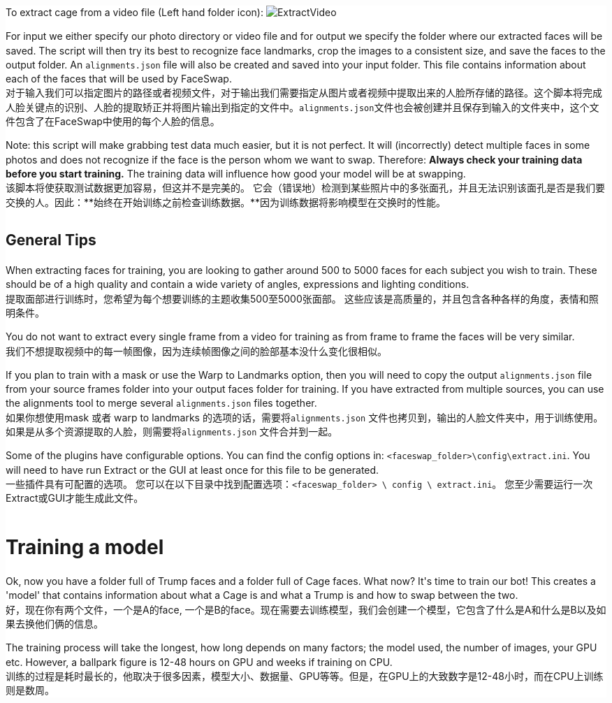 To extract cage from a video file (Left hand folder icon):
![ExtractVideo](https://i.imgur.com/TK02F0u.jpg)

For input we either specify our photo directory or video file and for output we specify the folder where our extracted faces will be saved. The script will then try its best to recognize face landmarks, crop the images to a consistent size, and save the faces to the output folder. An `alignments.json` file will also be created and saved into your input folder. This file contains information about each of the faces that will be used by FaceSwap.       
对于输入我们可以指定图片的路径或者视频文件，对于输出我们需要指定从图片或者视频中提取出来的人脸所存储的路径。这个脚本将完成人脸关键点的识别、人脸的提取矫正并将图片输出到指定的文件中。`alignments.json`文件也会被创建并且保存到输入的文件夹中，这个文件包含了在FaceSwap中使用的每个人脸的信息。


Note: this script will make grabbing test data much easier, but it is not perfect. It will (incorrectly) detect multiple faces in some photos and does not recognize if the face is the person whom we want to swap. Therefore: **Always check your training data before you start training.** The training data will influence how good your model will be at swapping.     
该脚本将使获取测试数据更加容易，但这并不是完美的。 它会（错误地）检测到某些照片中的多张面孔，并且无法识别该面孔是否是我们要交换的人。因此：**始终在开始训练之前检查训练数据。**因为训练数据将影响模型在交换时的性能。

## General Tips
When extracting faces for training, you are looking to gather around 500 to 5000 faces for each subject you wish to train. These should be of a high quality and contain a wide variety of angles, expressions and lighting conditions.       
提取面部进行训练时，您希望为每个想要训练的主题收集500至5000张面部。 这些应该是高质量的，并且包含各种各样的角度，表情和照明条件。

You do not want to extract every single frame from a video for training as from frame to frame the faces will be very similar.     
我们不想提取视频中的每一帧图像，因为连续帧图像之间的脸部基本没什么变化很相似。

If you plan to train with a mask or use the Warp to Landmarks option, then you will need to copy the output `alignments.json` file from your source frames folder into your output faces folder for training. If you have extracted from multiple sources, you can use the alignments tool to merge several `alignments.json` files together.       
如果你想使用mask 或者 warp to landmarks 的选项的话，需要将`alignments.json` 文件也拷贝到，输出的人脸文件夹中，用于训练使用。如果是从多个资源提取的人脸，则需要将`alignments.json` 文件合并到一起。

Some of the plugins have configurable options. You can find the config options in: `<faceswap_folder>\config\extract.ini`. You will need to have run Extract or the GUI at least once for this file to be generated.      
一些插件具有可配置的选项。 您可以在以下目录中找到配置选项：`<faceswap_folder> \ config \ extract.ini`。 您至少需要运行一次Extract或GUI才能生成此文件。 

# Training a model
Ok, now you have a folder full of Trump faces and a folder full of Cage faces. What now? It's time to train our bot! This creates a 'model' that contains information about what a Cage is and what a Trump is and how to swap between the two.     
好，现在你有两个文件，一个是A的face, 一个是B的face。现在需要去训练模型，我们会创建一个模型，它包含了什么是A和什么是B以及如果去换他们俩的信息。

The training process will take the longest, how long depends on many factors; the model used, the number of images, your GPU etc. However, a ballpark figure is 12-48 hours on GPU and weeks if training on CPU.      
训练的过程是耗时最长的，他取决于很多因素，模型大小、数据量、GPU等等。但是，在GPU上的大致数字是12-48小时，而在CPU上训练则是数周。
